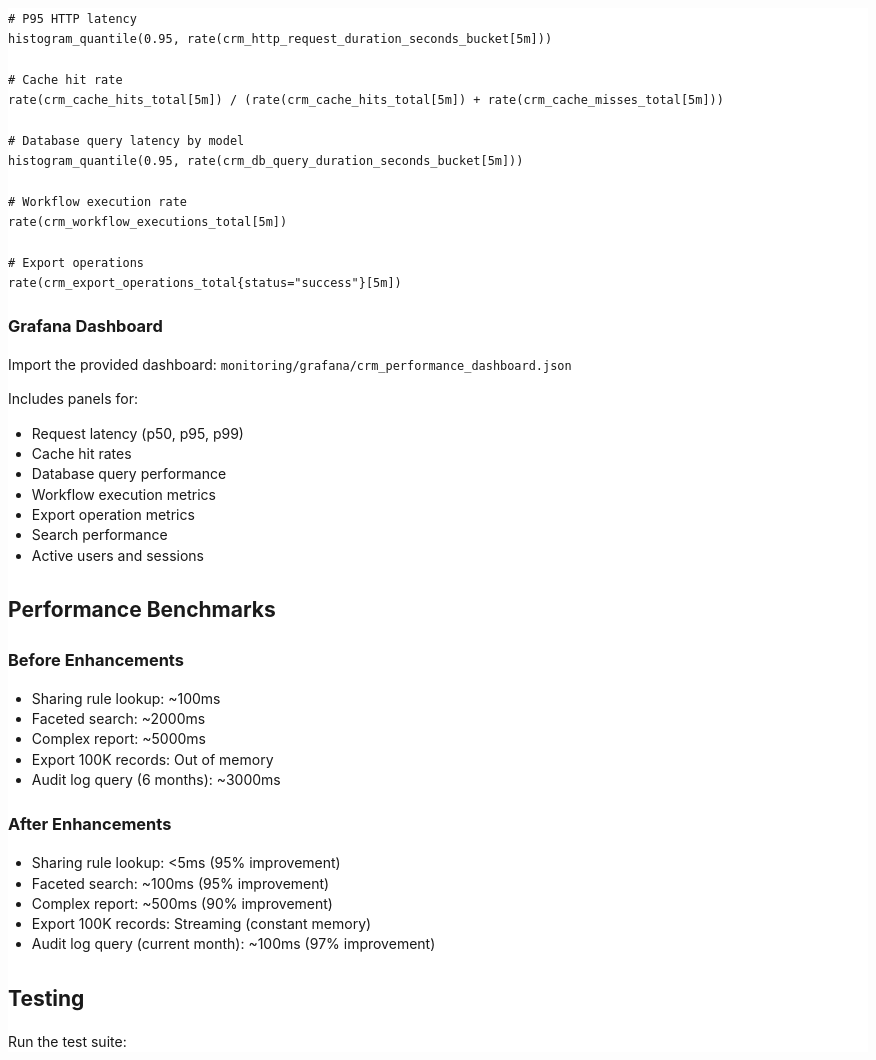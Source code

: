 ```promql
# P95 HTTP latency
histogram_quantile(0.95, rate(crm_http_request_duration_seconds_bucket[5m]))

# Cache hit rate
rate(crm_cache_hits_total[5m]) / (rate(crm_cache_hits_total[5m]) + rate(crm_cache_misses_total[5m]))

# Database query latency by model
histogram_quantile(0.95, rate(crm_db_query_duration_seconds_bucket[5m]))

# Workflow execution rate
rate(crm_workflow_executions_total[5m])

# Export operations
rate(crm_export_operations_total{status="success"}[5m])
```

### Grafana Dashboard

Import the provided dashboard: `monitoring/grafana/crm_performance_dashboard.json`

Includes panels for:
- Request latency (p50, p95, p99)
- Cache hit rates
- Database query performance
- Workflow execution metrics
- Export operation metrics
- Search performance
- Active users and sessions

## Performance Benchmarks

### Before Enhancements
- Sharing rule lookup: ~100ms
- Faceted search: ~2000ms
- Complex report: ~5000ms
- Export 100K records: Out of memory
- Audit log query (6 months): ~3000ms

### After Enhancements
- Sharing rule lookup: <5ms (95% improvement)
- Faceted search: ~100ms (95% improvement)
- Complex report: ~500ms (90% improvement)
- Export 100K records: Streaming (constant memory)
- Audit log query (current month): ~100ms (97% improvement)

## Testing

Run the test suite:
